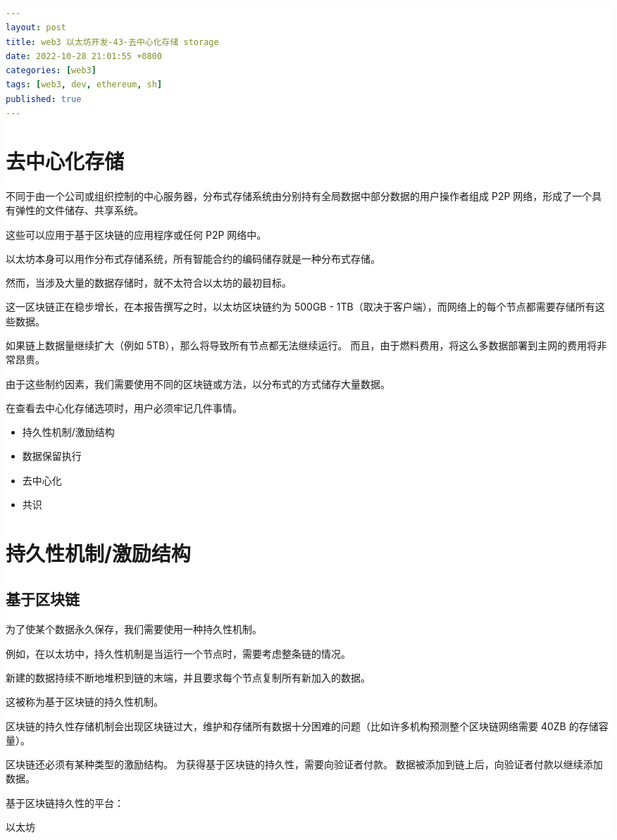 ```yaml
---
layout: post 
title: web3 以太坊开发-43-去中心化存储 storage
date: 2022-10-28 21:01:55 +0800
categories: [web3]
tags: [web3, dev, ethereum, sh]
published: true
---
```


# 去中心化存储

不同于由一个公司或组织控制的中心服务器，分布式存储系统由分别持有全局数据中部分数据的用户操作者组成 P2P 网络，形成了一个具有弹性的文件储存、共享系统。 

这些可以应用于基于区块链的应用程序或任何 P2P 网络中。

以太坊本身可以用作分布式存储系统，所有智能合约的编码储存就是一种分布式存储。 

然而，当涉及大量的数据存储时，就不太符合以太坊的最初目标。 

这一区块链正在稳步增长，在本报告撰写之时，以太坊区块链约为 500GB - 1TB（取决于客户端），而网络上的每个节点都需要存储所有这些数据。 

如果链上数据量继续扩大（例如 5TB），那么将导致所有节点都无法继续运行。 而且，由于燃料费用，将这么多数据部署到主网的费用将非常昂贵。

由于这些制约因素，我们需要使用不同的区块链或方法，以分布式的方式储存大量数据。

在查看去中心化存储选项时，用户必须牢记几件事情。

- 持久性机制/激励结构

- 数据保留执行

- 去中心化

- 共识

# 持久性机制/激励结构

## 基于区块链

为了使某个数据永久保存，我们需要使用一种持久性机制。 

例如，在以太坊中，持久性机制是当运行一个节点时，需要考虑整条链的情况。 

新建的数据持续不断地堆积到链的末端，并且要求每个节点复制所有新加入的数据。

这被称为基于区块链的持久性机制。

区块链的持久性存储机制会出现区块链过大，维护和存储所有数据十分困难的问题（比如许多机构预测整个区块链网络需要 40ZB 的存储容量）。

区块链还必须有某种类型的激励结构。 为获得基于区块链的持久性，需要向验证者付款。 数据被添加到链上后，向验证者付款以继续添加数据。

基于区块链持久性的平台：

以太坊
